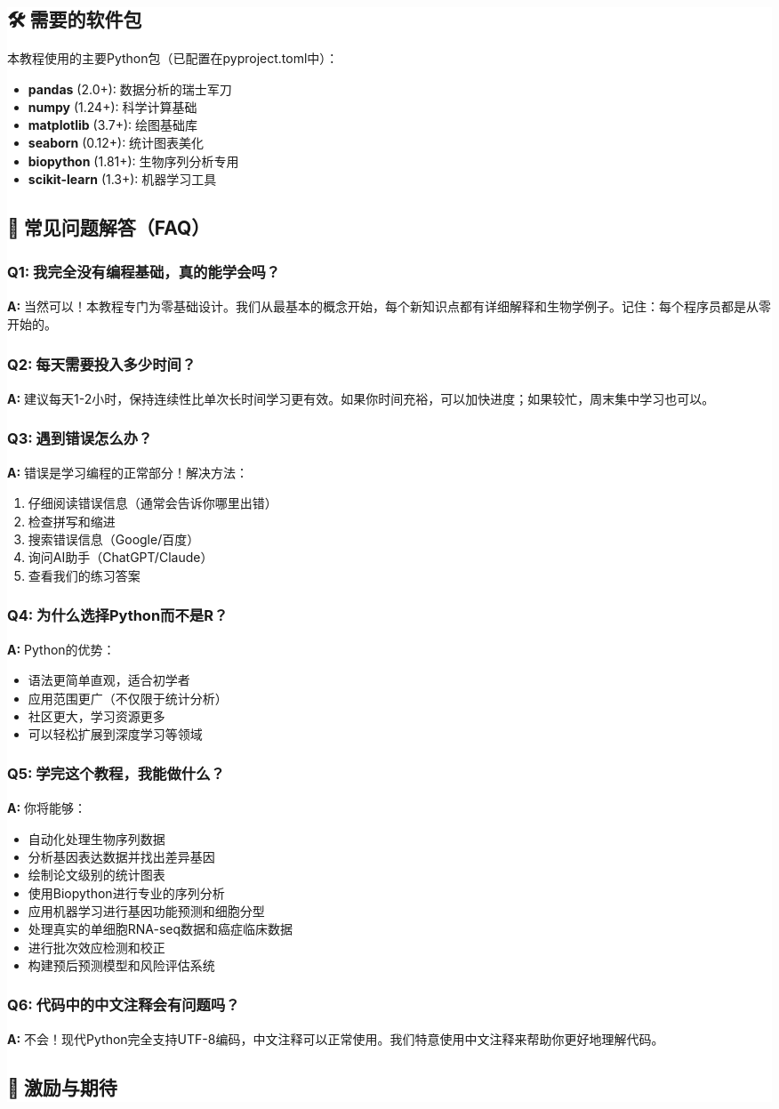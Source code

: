 ## 🛠️ 需要的软件包

本教程使用的主要Python包（已配置在pyproject.toml中）：

- **pandas** (2.0+): 数据分析的瑞士军刀
- **numpy** (1.24+): 科学计算基础
- **matplotlib** (3.7+): 绘图基础库
- **seaborn** (0.12+): 统计图表美化
- **biopython** (1.81+): 生物序列分析专用
- **scikit-learn** (1.3+): 机器学习工具

## 🤔 常见问题解答（FAQ）

### Q1: 我完全没有编程基础，真的能学会吗？
**A:** 当然可以！本教程专门为零基础设计。我们从最基本的概念开始，每个新知识点都有详细解释和生物学例子。记住：每个程序员都是从零开始的。

### Q2: 每天需要投入多少时间？
**A:** 建议每天1-2小时，保持连续性比单次长时间学习更有效。如果你时间充裕，可以加快进度；如果较忙，周末集中学习也可以。

### Q3: 遇到错误怎么办？
**A:** 错误是学习编程的正常部分！解决方法：
1. 仔细阅读错误信息（通常会告诉你哪里出错）
2. 检查拼写和缩进
3. 搜索错误信息（Google/百度）
4. 询问AI助手（ChatGPT/Claude）
5. 查看我们的练习答案

### Q4: 为什么选择Python而不是R？
**A:** Python的优势：
- 语法更简单直观，适合初学者
- 应用范围更广（不仅限于统计分析）
- 社区更大，学习资源更多
- 可以轻松扩展到深度学习等领域

### Q5: 学完这个教程，我能做什么？
**A:** 你将能够：
- 自动化处理生物序列数据
- 分析基因表达数据并找出差异基因
- 绘制论文级别的统计图表
- 使用Biopython进行专业的序列分析
- 应用机器学习进行基因功能预测和细胞分型
- 处理真实的单细胞RNA-seq数据和癌症临床数据
- 进行批次效应检测和校正
- 构建预后预测模型和风险评估系统

### Q6: 代码中的中文注释会有问题吗？
**A:** 不会！现代Python完全支持UTF-8编码，中文注释可以正常使用。我们特意使用中文注释来帮助你更好地理解代码。

## 💪 激励与期待
